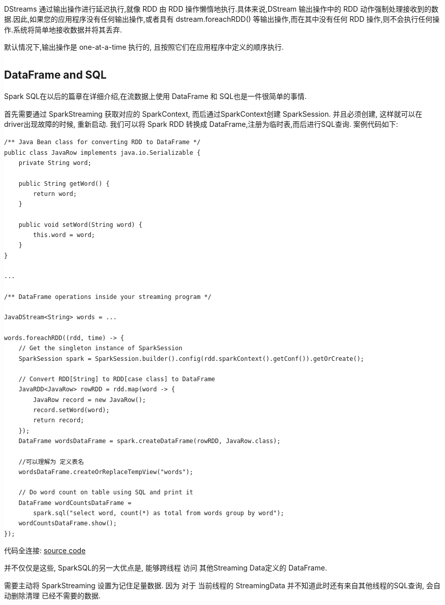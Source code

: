 DStreams 通过输出操作进行延迟执行,就像 RDD 由 RDD 操作懒惰地执行.具体来说,DStream 输出操作中的 RDD 动作强制处理接收到的数据.因此,如果您的应用程序没有任何输出操作,或者具有 dstream.foreachRDD() 等输出操作,而在其中没有任何 RDD 操作,则不会执行任何操作.系统将简单地接收数据并将其丢弃.

默认情况下,输出操作是 one-at-a-time 执行的, 且按照它们在应用程序中定义的顺序执行.

## DataFrame and SQL

Spark SQL在以后的篇章在详细介绍,在流数据上使用 DataFrame 和 SQL也是一件很简单的事情.

首先需要通过 SparkStreaming 获取对应的 SparkContext, 而后通过SparkContext创建 SparkSession. 并且必须创建, 这样就可以在 driver出现故障的时候, 重新启动. 我们可以将 Spark RDD 转换成 DataFrame,注册为临时表,而后进行SQL查询. 案例代码如下:

    /** Java Bean class for converting RDD to DataFrame */
    public class JavaRow implements java.io.Serializable {
        private String word;

        public String getWord() {
            return word;
        }

        public void setWord(String word) {
            this.word = word;
        }
    }

    ...

    /** DataFrame operations inside your streaming program */

    JavaDStream<String> words = ... 

    words.foreachRDD((rdd, time) -> {
        // Get the singleton instance of SparkSession
        SparkSession spark = SparkSession.builder().config(rdd.sparkContext().getConf()).getOrCreate();

        // Convert RDD[String] to RDD[case class] to DataFrame
        JavaRDD<JavaRow> rowRDD = rdd.map(word -> {
            JavaRow record = new JavaRow();
            record.setWord(word);
            return record;
        });
        DataFrame wordsDataFrame = spark.createDataFrame(rowRDD, JavaRow.class);

        //可以理解为 定义表名
        wordsDataFrame.createOrReplaceTempView("words");

        // Do word count on table using SQL and print it
        DataFrame wordCountsDataFrame =
            spark.sql("select word, count(*) as total from words group by word");
        wordCountsDataFrame.show();
    });

代码全连接: [source code](https://github.com/apache/spark/blob/v2.4.4/examples/src/main/java/org/apache/spark/examples/streaming/JavaSqlNetworkWordCount.java)

并不仅仅是这些, SparkSQL的另一大优点是, 能够跨线程 访问 其他Streaming Data定义的 DataFrame.

需要主动将 SparkStreaming 设置为记住足量数据. 因为 对于 当前线程的 StreamingData 并不知道此时还有来自其他线程的SQL查询, 会自动删除清理 已经不需要的数据.
